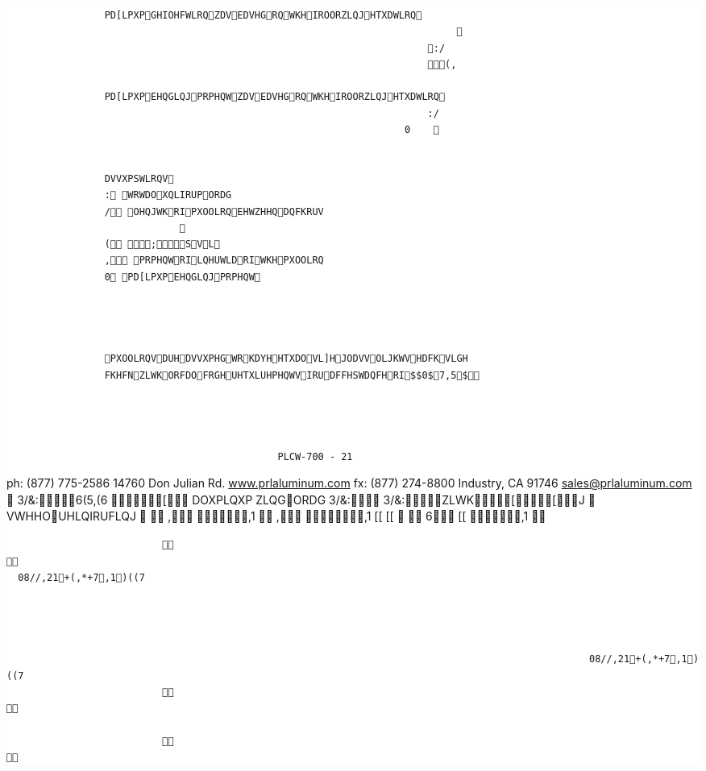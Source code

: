                      PD[LPXPGHIOHFWLRQZDVEDVHGRQWKHIROORZLQJHTXDWLRQ
                                                                                  
                                                                             :/
                                                                             (,

                     PD[LPXPEHQGLQJPRPHQWZDVEDVHGRQWKHIROORZLQJHTXDWLRQ
                                                                             :/
                                                                         0    


                     DVVXPSWLRQV
                     : WRWDOXQLIRUPORDG
                     / OHQJWKRIPXOOLRQEHWZHHQDQFKRUV
                                  
                     ( ;SVL
                     , PRPHQWRILQHUWLDRIWKHPXOOLRQ
                     0 PD[LPXPEHQGLQJPRPHQW




                     PXOOLRQVDUHDVVXPHGWRKDYHHTXDOVL]HJODVVOLJKWVHDFKVLGH
                     FKHFNZLWKORFDOFRGHUHTXLUHPHQWVIRUDFFHSWDQFHRI$$0$7,5$




                                                   PLCW-700 - 21
ph: (877) 775-2586                                14760 Don Julian Rd.                    www.prlaluminum.com
fx: (877) 274-8800                                 Industry, CA 91746                    sales@prlaluminum.com
     3/&:6(5,(6
        [
                                                                                                                                                                              DOXPLQXP
                               ZLQGORDG
                                    3/&:                                                                                         3/&:ZLWK[[J
                                                                                           
                                                                                                                                     VWHHOUHLQIRUFLQJ                          
                                                                         ,  ,1                                                                     , ,1
                                                                            [[                                                                                     [[
                                                                                            
                                                                         6
                                                                              [[  ,1                                       

                                                                                                                                
      08//,21+(,*+7,1)((7




                                                                                                         08//,21+(,*+7,1)((7
                                                                                                                                

                                                                                                                                
